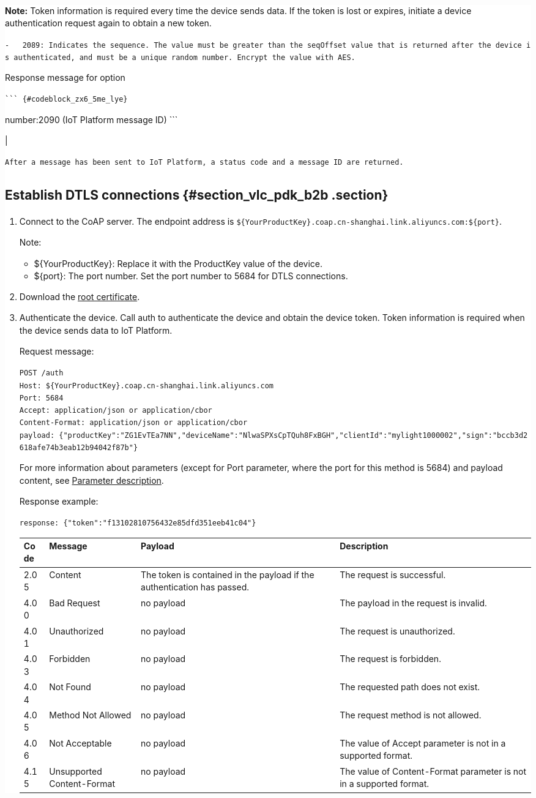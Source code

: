 **Note:** Token information is required every time the device sends data. If the token is lost or expires, initiate a device authentication request again to obtain a new token.

    -   2089: Indicates the sequence. The value must be greater than the seqOffset value that is returned after the device is authenticated, and must be a unique random number. Encrypt the value with AES.
 Response message for option

    ``` {#codeblock_zx6_5me_lye}
number:2090 (IoT Platform message ID)
    ```

 |

    After a message has been sent to IoT Platform, a status code and a message ID are returned.


## Establish DTLS connections {#section_vlc_pdk_b2b .section}

1.  Connect to the CoAP server. The endpoint address is `${YourProductKey}.coap.cn-shanghai.link.aliyuncs.com:${port}`.

    Note:

    -   $\{YourProductKey\}: Replace it with the ProductKey value of the device.
    -   $\{port\}: The port number. Set the port number to 5684 for DTLS connections.
2.  Download the [root certificate](http://aliyun-iot.oss-cn-hangzhou.aliyuncs.com/cert_pub/root.crt?spm=5176.doc30539.2.1.1MRvV5&file=root.crt).
3.  Authenticate the device. Call auth to authenticate the device and obtain the device token. Token information is required when the device sends data to IoT Platform.

    Request message:

    ``` {#codeblock_5k7_87v_70u}
    POST /auth
    Host: ${YourProductKey}.coap.cn-shanghai.link.aliyuncs.com
    Port: 5684
    Accept: application/json or application/cbor
    Content-Format: application/json or application/cbor
    payload: {"productKey":"ZG1EvTEa7NN","deviceName":"NlwaSPXsCpTQuh8FxBGH","clientId":"mylight1000002","sign":"bccb3d2618afe74b3eab12b94042f87b"}
    ```

    For more information about parameters \(except for Port parameter, where the port for this method is 5684\) and payload content, see [Parameter description](#).

    Response example:

    ``` {#codeblock_u89_4zs_gje}
    response: {"token":"f13102810756432e85dfd351eeb41c04"}
    ```

    |Code|Message|Payload|Description|
    |----|-------|-------|-----------|
    |2.05|Content|The token is contained in the payload if the authentication has passed.|The request is successful.|
    |4.00|Bad Request|no payload|The payload in the request is invalid.|
    |4.01|Unauthorized|no payload|The request is unauthorized.|
    |4.03|Forbidden|no payload|The request is forbidden.|
    |4.04|Not Found|no payload|The requested path does not exist.|
    |4.05|Method Not Allowed|no payload|The request method is not allowed.|
    |4.06|Not Acceptable|no payload|The value of Accept parameter is not in a supported format.|
    |4.15|Unsupported Content-Format|no payload|The value of Content-Format parameter is not in a supported format.|